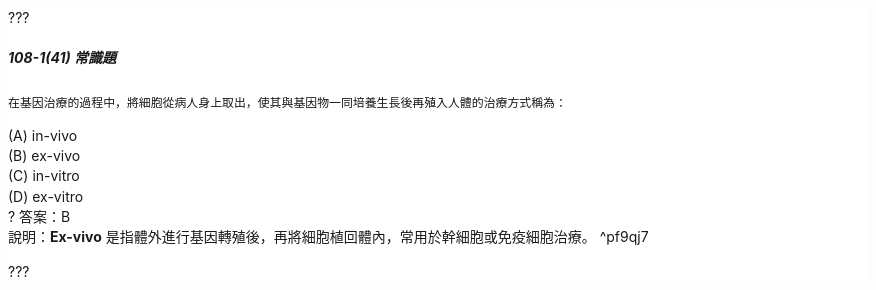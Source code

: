 ???

##### 108-1(41) 常識題
```Question
在基因治療的過程中，將細胞從病人身上取出，使其與基因物一同培養生長後再殖入人體的治療方式稱為：
```
(A) in-vivo  
(B) ex-vivo  
(C) in-vitro  
(D) ex-vitro  
?
答案：B  
說明：**Ex-vivo** 是指體外進行基因轉殖後，再將細胞植回體內，常用於幹細胞或免疫細胞治療。 ^pf9qj7

???

